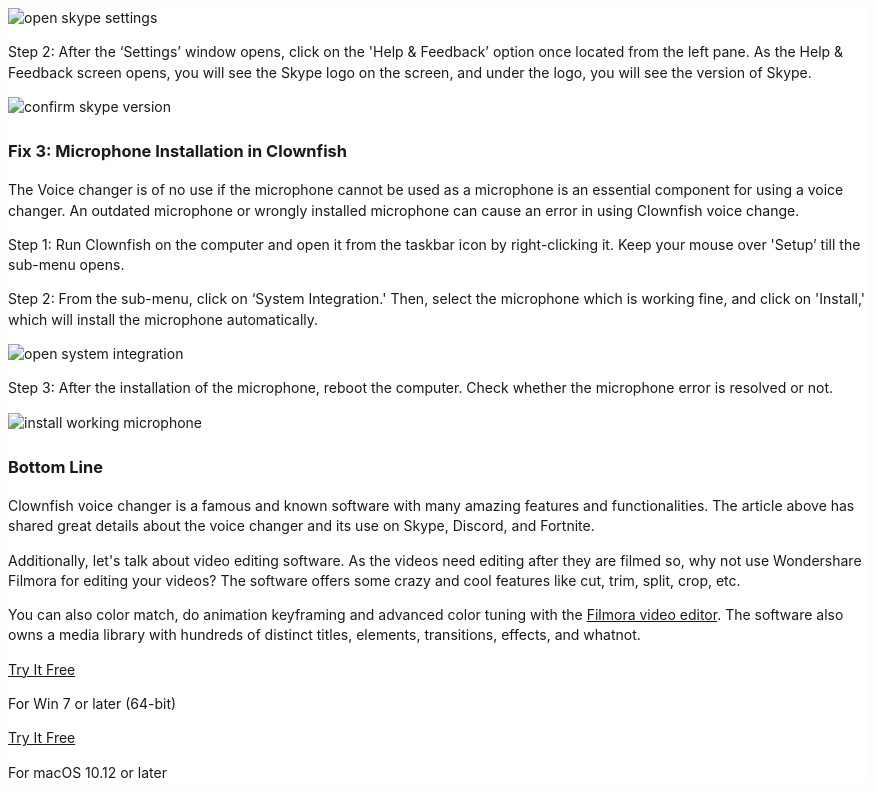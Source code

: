![open skype settings](https://images.wondershare.com/filmora/article-images/2022/clownfish-voice-changer-15.jpg)

Step 2: After the ‘Settings’ window opens, click on the 'Help & Feedback’ option once located from the left pane. As the Help & Feedback screen opens, you will see the Skype logo on the screen, and under the logo, you will see the version of Skype.

![confirm skype version](https://images.wondershare.com/filmora/article-images/2022/clownfish-voice-changer-16.jpg)

### Fix 3: Microphone Installation in Clownfish

The Voice changer is of no use if the microphone cannot be used as a microphone is an essential component for using a voice changer. An outdated microphone or wrongly installed microphone can cause an error in using Clownfish voice change.

Step 1: Run Clownfish on the computer and open it from the taskbar icon by right-clicking it. Keep your mouse over 'Setup’ till the sub-menu opens.

Step 2: From the sub-menu, click on ‘System Integration.' Then, select the microphone which is working fine, and click on 'Install,' which will install the microphone automatically.

![open system integration](https://images.wondershare.com/filmora/article-images/2022/clownfish-voice-changer-17.jpg)

Step 3: After the installation of the microphone, reboot the computer. Check whether the microphone error is resolved or not.

![install working microphone](https://images.wondershare.com/filmora/article-images/2022/clownfish-voice-changer-18.jpg)

### Bottom Line

Clownfish voice changer is a famous and known software with many amazing features and functionalities. The article above has shared great details about the voice changer and its use on Skype, Discord, and Fortnite.

Additionally, let's talk about video editing software. As the videos need editing after they are filmed so, why not use Wondershare Filmora for editing your videos? The software offers some crazy and cool features like cut, trim, split, crop, etc.

You can also color match, do animation keyframing and advanced color tuning with the [Filmora video editor](https://tools.techidaily.com/wondershare/filmora/download/). The software also owns a media library with hundreds of distinct titles, elements, transitions, effects, and whatnot.

[Try It Free](https://tools.techidaily.com/wondershare/filmora/download/)

For Win 7 or later (64-bit)

[Try It Free](https://tools.techidaily.com/wondershare/filmora/download/)

For macOS 10.12 or later

<ins class="adsbygoogle"
     style="display:block"
     data-ad-format="autorelaxed"
     data-ad-client="ca-pub-7571918770474297"
     data-ad-slot="1223367746"></ins>

<ins class="adsbygoogle"
     style="display:block"
     data-ad-format="autorelaxed"
     data-ad-client="ca-pub-7571918770474297"
     data-ad-slot="1223367746"></ins>

